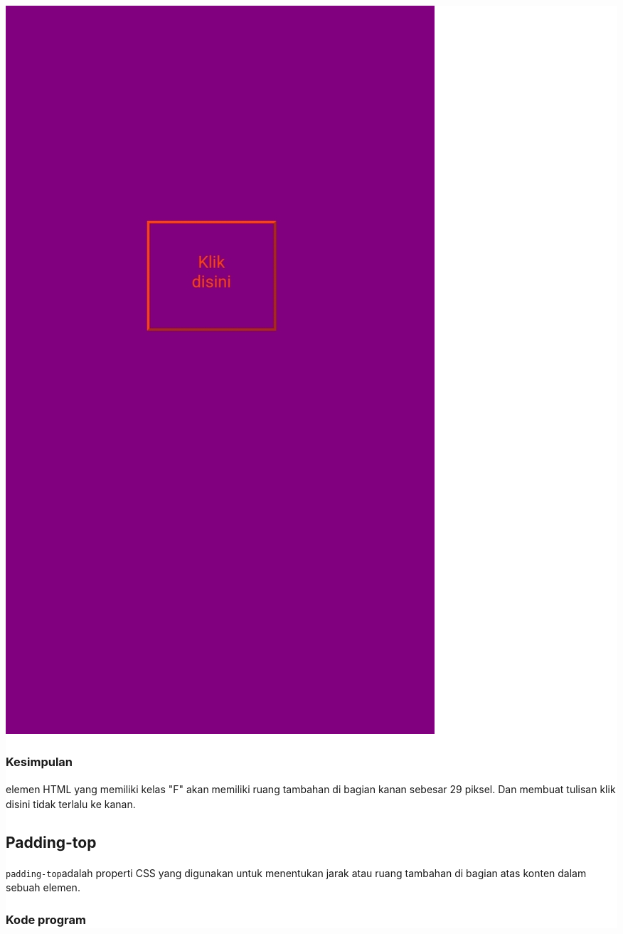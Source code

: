 ![gambar](asetCSS/BBCO.JPG)
### Kesimpulan
elemen HTML yang memiliki kelas "F" akan memiliki ruang tambahan di bagian kanan sebesar 29 piksel.  Dan membuat tulisan klik disini tidak terlalu ke kanan. 
## Padding-top
`padding-top`adalah properti CSS yang digunakan untuk menentukan jarak atau ruang tambahan di bagian atas konten dalam sebuah elemen.
### Kode program
```

```